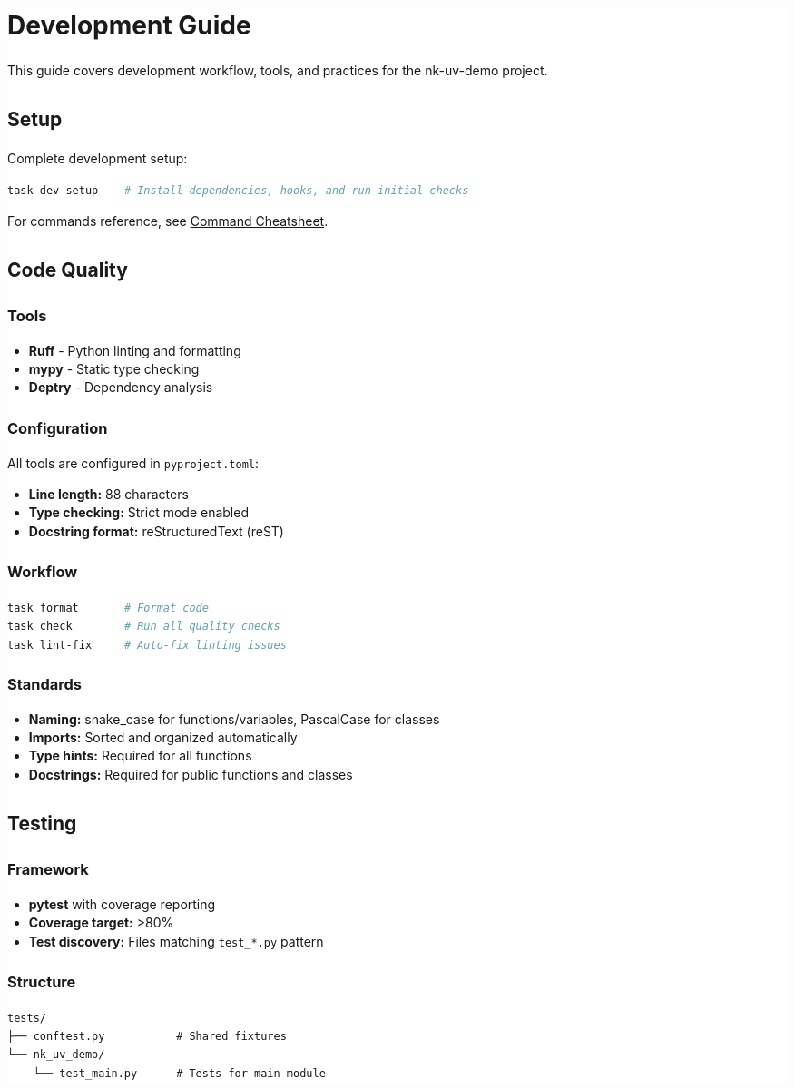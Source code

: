 # Development Guide

This guide covers development workflow, tools, and practices for the nk-uv-demo project.

## Setup

Complete development setup:
```bash
task dev-setup    # Install dependencies, hooks, and run initial checks
```

For commands reference, see [Command Cheatsheet](../command-cheatsheet.md).

## Code Quality

### Tools
- **Ruff** - Python linting and formatting
- **mypy** - Static type checking
- **Deptry** - Dependency analysis

### Configuration
All tools are configured in `pyproject.toml`:
- **Line length:** 88 characters
- **Type checking:** Strict mode enabled
- **Docstring format:** reStructuredText (reST)

### Workflow
```bash
task format       # Format code
task check        # Run all quality checks
task lint-fix     # Auto-fix linting issues
```

### Standards
- **Naming:** snake_case for functions/variables, PascalCase for classes
- **Imports:** Sorted and organized automatically
- **Type hints:** Required for all functions
- **Docstrings:** Required for public functions and classes

## Testing

### Framework
- **pytest** with coverage reporting
- **Coverage target:** >80%
- **Test discovery:** Files matching `test_*.py` pattern

### Structure
```
tests/
├── conftest.py           # Shared fixtures
└── nk_uv_demo/
    └── test_main.py      # Tests for main module
```
